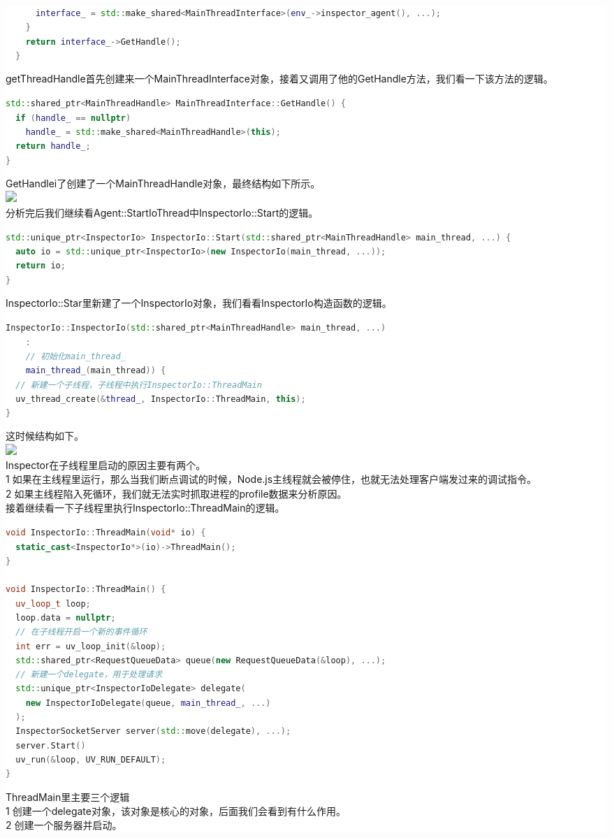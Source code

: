 ```cpp
      interface_ = std::make_shared<MainThreadInterface>(env_->inspector_agent(), ...);
    }
    return interface_->GetHandle();
  }
```
getThreadHandle首先创建来一个MainThreadInterface对象，接着又调用了他的GetHandle方法，我们看一下该方法的逻辑。
```cpp
std::shared_ptr<MainThreadHandle> MainThreadInterface::GetHandle() {
  if (handle_ == nullptr)
    handle_ = std::make_shared<MainThreadHandle>(this);
  return handle_;
}
```
GetHandlei了创建了一个MainThreadHandle对象，最终结构如下所示。  
![](https://img-blog.csdnimg.cn/2db9591e808048029abcffde4ecfc591.png?x-oss-process=image/watermark,type_ZmFuZ3poZW5naGVpdGk,shadow_10,text_aHR0cHM6Ly9ibG9nLmNzZG4ubmV0L1RIRUFOQVJLSA==,size_16,color_FFFFFF,t_70)  
分析完后我们继续看Agent::StartIoThread中InspectorIo::Start的逻辑。

```cpp
std::unique_ptr<InspectorIo> InspectorIo::Start(std::shared_ptr<MainThreadHandle> main_thread, ...) {
  auto io = std::unique_ptr<InspectorIo>(new InspectorIo(main_thread, ...));
  return io;
}
```
InspectorIo::Star里新建了一个InspectorIo对象，我们看看InspectorIo构造函数的逻辑。

```cpp
InspectorIo::InspectorIo(std::shared_ptr<MainThreadHandle> main_thread, ...)
    : 
    // 初始化main_thread_
    main_thread_(main_thread)) {
  // 新建一个子线程，子线程中执行InspectorIo::ThreadMain
  uv_thread_create(&thread_, InspectorIo::ThreadMain, this);
}
```
这时候结构如下。  
![](https://img-blog.csdnimg.cn/c0fbe74e8a164f028ea3848194d256df.png?x-oss-process=image/watermark,type_ZmFuZ3poZW5naGVpdGk,shadow_10,text_aHR0cHM6Ly9ibG9nLmNzZG4ubmV0L1RIRUFOQVJLSA==,size_16,color_FFFFFF,t_70)  
Inspector在子线程里启动的原因主要有两个。  
1 如果在主线程里运行，那么当我们断点调试的时候，Node.js主线程就会被停住，也就无法处理客户端发过来的调试指令。  
2 如果主线程陷入死循环，我们就无法实时抓取进程的profile数据来分析原因。  
接着继续看一下子线程里执行InspectorIo::ThreadMain的逻辑。

```cpp
void InspectorIo::ThreadMain(void* io) {
  static_cast<InspectorIo*>(io)->ThreadMain();
}

void InspectorIo::ThreadMain() {
  uv_loop_t loop;
  loop.data = nullptr;
  // 在子线程开启一个新的事件循环
  int err = uv_loop_init(&loop);
  std::shared_ptr<RequestQueueData> queue(new RequestQueueData(&loop), ...);
  // 新建一个delegate，用于处理请求
  std::unique_ptr<InspectorIoDelegate> delegate(
  	new InspectorIoDelegate(queue, main_thread_, ...)
  );
  InspectorSocketServer server(std::move(delegate), ...);
  server.Start()
  uv_run(&loop, UV_RUN_DEFAULT);
}
```
ThreadMain里主要三个逻辑  
1 创建一个delegate对象，该对象是核心的对象，后面我们会看到有什么作用。  
2 创建一个服务器并启动。  